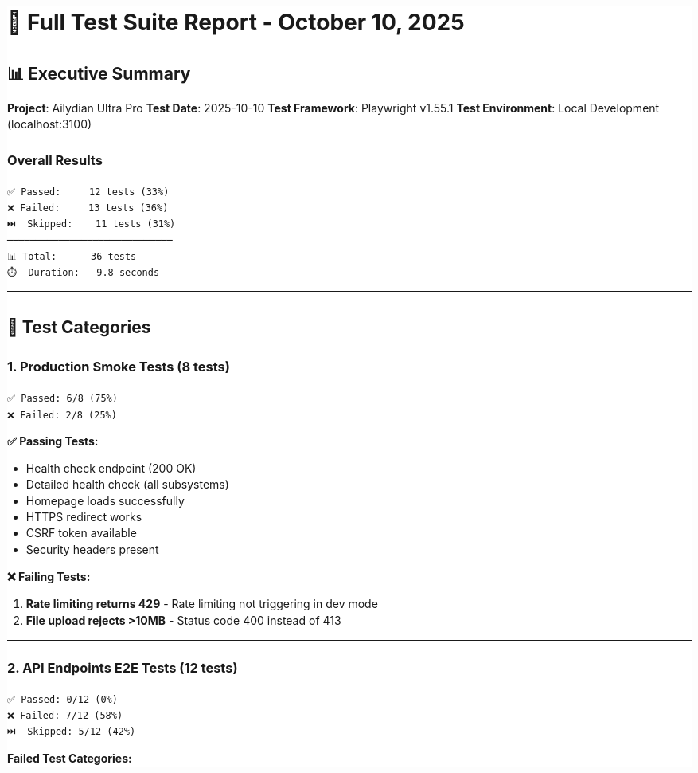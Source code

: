 # 🧪 Full Test Suite Report - October 10, 2025

## 📊 Executive Summary

**Project**: Ailydian Ultra Pro
**Test Date**: 2025-10-10
**Test Framework**: Playwright v1.55.1
**Test Environment**: Local Development (localhost:3100)

### Overall Results
```
✅ Passed:     12 tests (33%)
❌ Failed:     13 tests (36%)
⏭️  Skipped:    11 tests (31%)
━━━━━━━━━━━━━━━━━━━━━━━━━━━━━
📊 Total:      36 tests
⏱️  Duration:   9.8 seconds
```

---

## 🎯 Test Categories

### 1. Production Smoke Tests (8 tests)
```
✅ Passed: 6/8 (75%)
❌ Failed: 2/8 (25%)
```

**✅ Passing Tests:**
- Health check endpoint (200 OK)
- Detailed health check (all subsystems)
- Homepage loads successfully
- HTTPS redirect works
- CSRF token available
- Security headers present

**❌ Failing Tests:**
1. **Rate limiting returns 429** - Rate limiting not triggering in dev mode
2. **File upload rejects >10MB** - Status code 400 instead of 413

---

### 2. API Endpoints E2E Tests (12 tests)
```
✅ Passed: 0/12 (0%)
❌ Failed: 7/12 (58%)
⏭️  Skipped: 5/12 (42%)
```

**Failed Test Categories:**
